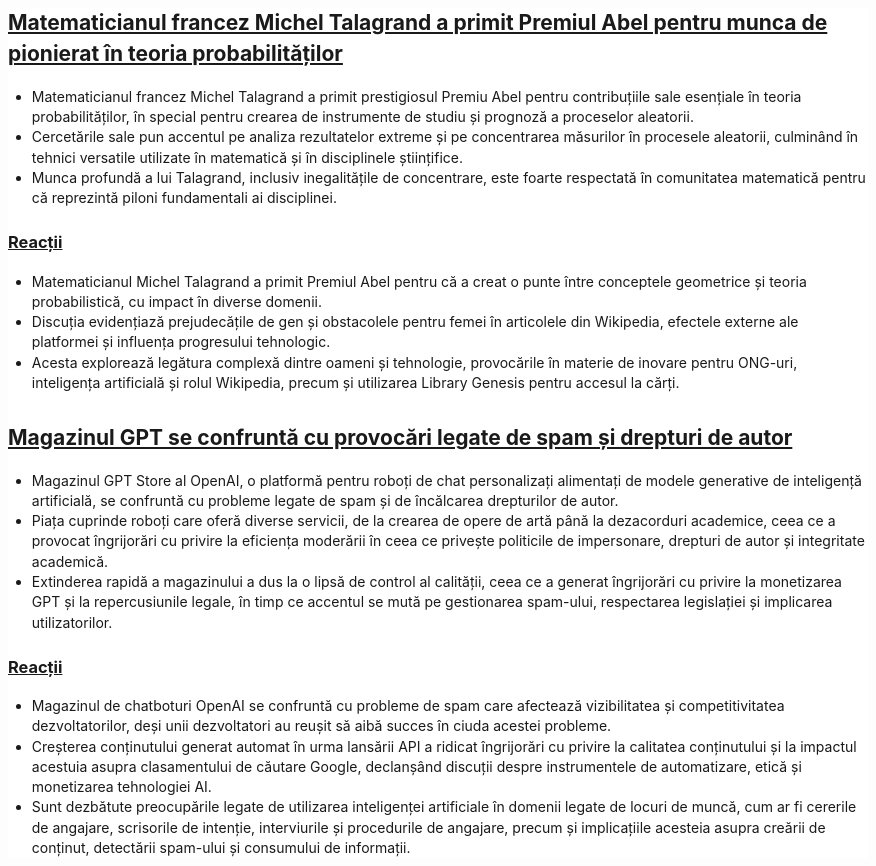 ## [Matematicianul francez Michel Talagrand a primit Premiul Abel pentru munca de pionierat în teoria probabilităților](https://www.quantamagazine.org/michel-talagrand-wins-abel-prize-for-work-wrangling-randomness-20240320/)

- Matematicianul francez Michel Talagrand a primit prestigiosul Premiu Abel pentru contribuțiile sale esențiale în teoria probabilităților, în special pentru crearea de instrumente de studiu și prognoză a proceselor aleatorii.
- Cercetările sale pun accentul pe analiza rezultatelor extreme și pe concentrarea măsurilor în procesele aleatorii, culminând în tehnici versatile utilizate în matematică și în disciplinele științifice.
- Munca profundă a lui Talagrand, inclusiv inegalitățile de concentrare, este foarte respectată în comunitatea matematică pentru că reprezintă piloni fundamentali ai disciplinei.

### [Reacții](https://news.ycombinator.com/item?id=39764954)

- Matematicianul Michel Talagrand a primit Premiul Abel pentru că a creat o punte între conceptele geometrice și teoria probabilistică, cu impact în diverse domenii.
- Discuția evidențiază prejudecățile de gen și obstacolele pentru femei în articolele din Wikipedia, efectele externe ale platformei și influența progresului tehnologic.
- Acesta explorează legătura complexă dintre oameni și tehnologie, provocările în materie de inovare pentru ONG-uri, inteligența artificială și rolul Wikipedia, precum și utilizarea Library Genesis pentru accesul la cărți.

## [Magazinul GPT se confruntă cu provocări legate de spam și drepturi de autor](https://techcrunch.com/2024/03/20/openais-chatbot-store-is-filling-up-with-spam/)

- Magazinul GPT Store al OpenAI, o platformă pentru roboți de chat personalizați alimentați de modele generative de inteligență artificială, se confruntă cu probleme legate de spam și de încălcarea drepturilor de autor.
- Piața cuprinde roboți care oferă diverse servicii, de la crearea de opere de artă până la dezacorduri academice, ceea ce a provocat îngrijorări cu privire la eficiența moderării în ceea ce privește politicile de impersonare, drepturi de autor și integritate academică.
- Extinderea rapidă a magazinului a dus la o lipsă de control al calității, ceea ce a generat îngrijorări cu privire la monetizarea GPT și la repercusiunile legale, în timp ce accentul se mută pe gestionarea spam-ului, respectarea legislației și implicarea utilizatorilor.

### [Reacții](https://news.ycombinator.com/item?id=39769708)

- Magazinul de chatboturi OpenAI se confruntă cu probleme de spam care afectează vizibilitatea și competitivitatea dezvoltatorilor, deși unii dezvoltatori au reușit să aibă succes în ciuda acestei probleme.
- Creșterea conținutului generat automat în urma lansării API a ridicat îngrijorări cu privire la calitatea conținutului și la impactul acestuia asupra clasamentului de căutare Google, declanșând discuții despre instrumentele de automatizare, etică și monetizarea tehnologiei AI.
- Sunt dezbătute preocupările legate de utilizarea inteligenței artificiale în domenii legate de locuri de muncă, cum ar fi cererile de angajare, scrisorile de intenție, interviurile și procedurile de angajare, precum și implicațiile acesteia asupra creării de conținut, detectării spam-ului și consumului de informații.
